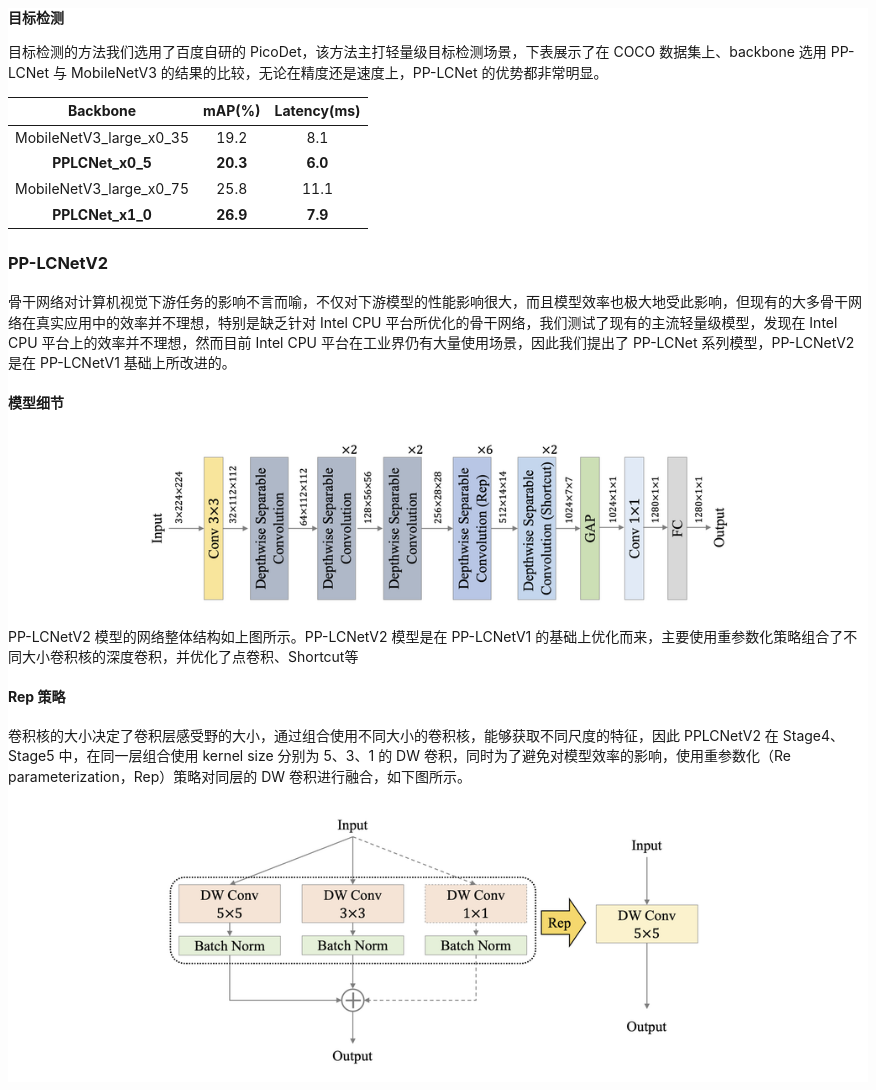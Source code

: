 
**目标检测**

目标检测的方法我们选用了百度自研的 PicoDet，该方法主打轻量级目标检测场景，下表展示了在 COCO 数据集上、backbone 选用 PP-LCNet 与 MobileNetV3 的结果的比较，无论在精度还是速度上，PP-LCNet 的优势都非常明显。

| Backbone | mAP(%) | Latency(ms) |
|:--:|:--:|:--:|
MobileNetV3_large_x0_35 | 19.2 | 8.1 |
<b>PPLCNet_x0_5<b> | <b>20.3<b> | <b>6.0<b> |
MobileNetV3_large_x0_75 | 25.8 | 11.1 |
<b>PPLCNet_x1_0<b> | <b>26.9<b> | <b>7.9<b> |



### PP-LCNetV2

骨干网络对计算机视觉下游任务的影响不言而喻，不仅对下游模型的性能影响很大，而且模型效率也极大地受此影响，但现有的大多骨干网络在真实应用中的效率并不理想，特别是缺乏针对 Intel CPU 平台所优化的骨干网络，我们测试了现有的主流轻量级模型，发现在 Intel CPU 平台上的效率并不理想，然而目前 Intel CPU 平台在工业界仍有大量使用场景，因此我们提出了 PP-LCNet 系列模型，PP-LCNetV2 是在 PP-LCNetV1 基础上所改进的。

#### 模型细节

![](./imgs/net.png)

PP-LCNetV2 模型的网络整体结构如上图所示。PP-LCNetV2 模型是在 PP-LCNetV1 的基础上优化而来，主要使用重参数化策略组合了不同大小卷积核的深度卷积，并优化了点卷积、Shortcut等

#### Rep 策略

卷积核的大小决定了卷积层感受野的大小，通过组合使用不同大小的卷积核，能够获取不同尺度的特征，因此 PPLCNetV2 在 Stage4、Stage5 中，在同一层组合使用 kernel size 分别为 5、3、1 的 DW 卷积，同时为了避免对模型效率的影响，使用重参数化（Re parameterization，Rep）策略对同层的 DW 卷积进行融合，如下图所示。

![](./imgs/rep.png)
